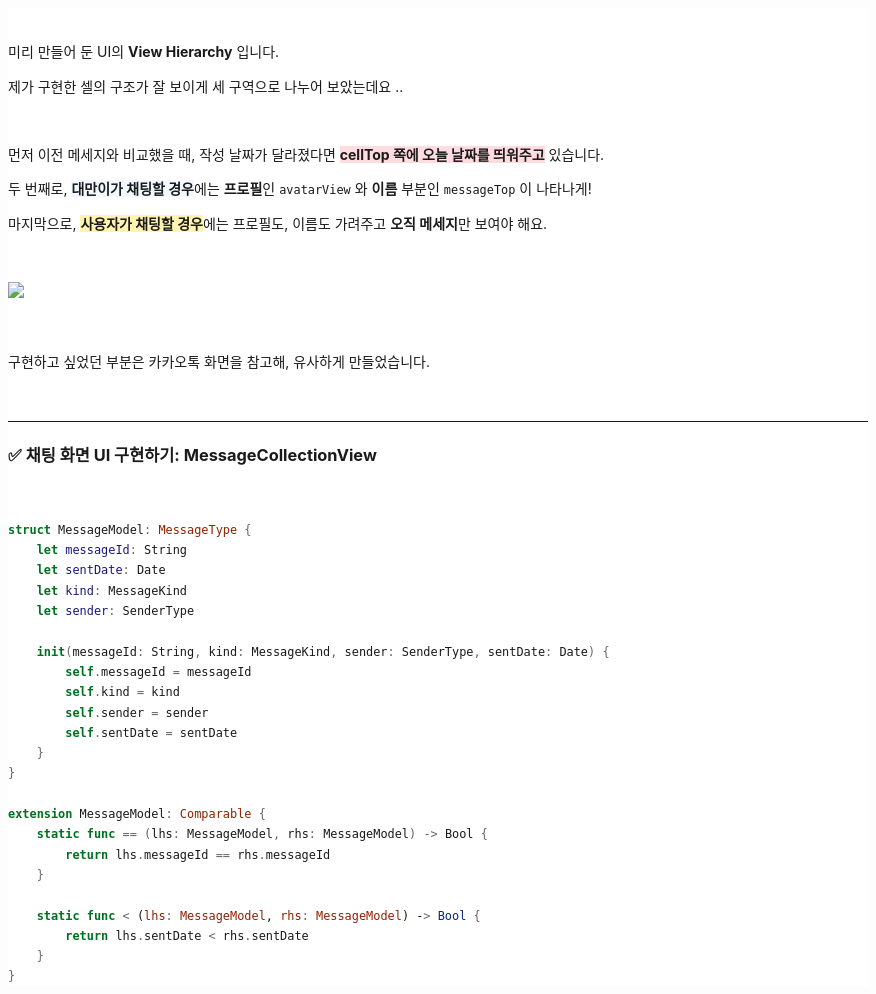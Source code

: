 &nbsp;

미리 만들어 둔 UI의 **View Hierarchy** 입니다.

제가 구현한 셀의 구조가 잘 보이게 세 구역으로 나누어 보았는데요 .. 

&nbsp;

먼저 이전 메세지와 비교했을 때, 작성 날짜가 달라졌다면 <span style='background-color: #ffdce0'>**cellTop 쪽에 오늘 날짜를 띄워주고**</span> 있습니다.

두 번째로, <span style='background-color: #f1f8ff'>**대만이가 채팅할 경우**</span>에는 **프로필**인 `avatarView` 와 **이름** 부분인 `messageTop` 이 나타나게!

마지막으로, <span style='background-color: #fff5b1'>**사용자가 채팅할 경우**</span>에는 프로필도, 이름도 가려주고 **오직 메세지**만 보여야 해요.

&nbsp;

<img src = "https://github.com/dlwogus0128/JDMTalk-iOS/assets/79050615/561990da-5008-4666-b59b-5d65e03d22a6" width = 400>

&nbsp;

구현하고 싶었던 부분은 카카오톡 화면을 참고해, 유사하게 만들었습니다.

&nbsp;

***
### ✅ 채팅 화면 UI 구현하기: MessageCollectionView

&nbsp;



```swift
struct MessageModel: MessageType {
    let messageId: String
    let sentDate: Date
    let kind: MessageKind
    let sender: SenderType

    init(messageId: String, kind: MessageKind, sender: SenderType, sentDate: Date) {
        self.messageId = messageId
        self.kind = kind
        self.sender = sender
        self.sentDate = sentDate
    }
}

extension MessageModel: Comparable {
    static func == (lhs: MessageModel, rhs: MessageModel) -> Bool {
        return lhs.messageId == rhs.messageId
    }

    static func < (lhs: MessageModel, rhs: MessageModel) -> Bool {
        return lhs.sentDate < rhs.sentDate
    }
}
```

